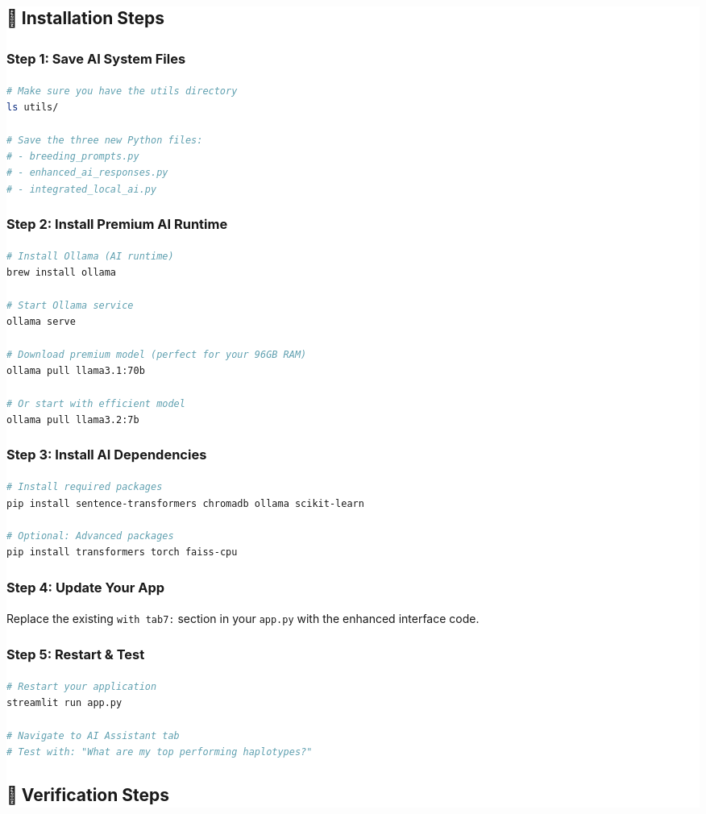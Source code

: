 ## 🚀 **Installation Steps**

### **Step 1: Save AI System Files**
```bash
# Make sure you have the utils directory
ls utils/

# Save the three new Python files:
# - breeding_prompts.py
# - enhanced_ai_responses.py  
# - integrated_local_ai.py
```

### **Step 2: Install Premium AI Runtime**
```bash
# Install Ollama (AI runtime)
brew install ollama

# Start Ollama service
ollama serve

# Download premium model (perfect for your 96GB RAM)
ollama pull llama3.1:70b

# Or start with efficient model
ollama pull llama3.2:7b
```

### **Step 3: Install AI Dependencies**
```bash
# Install required packages
pip install sentence-transformers chromadb ollama scikit-learn

# Optional: Advanced packages
pip install transformers torch faiss-cpu
```

### **Step 4: Update Your App**
Replace the existing `with tab7:` section in your `app.py` with the enhanced interface code.

### **Step 5: Restart & Test**
```bash
# Restart your application
streamlit run app.py

# Navigate to AI Assistant tab
# Test with: "What are my top performing haplotypes?"
```

## 🎯 **Verification Steps**
